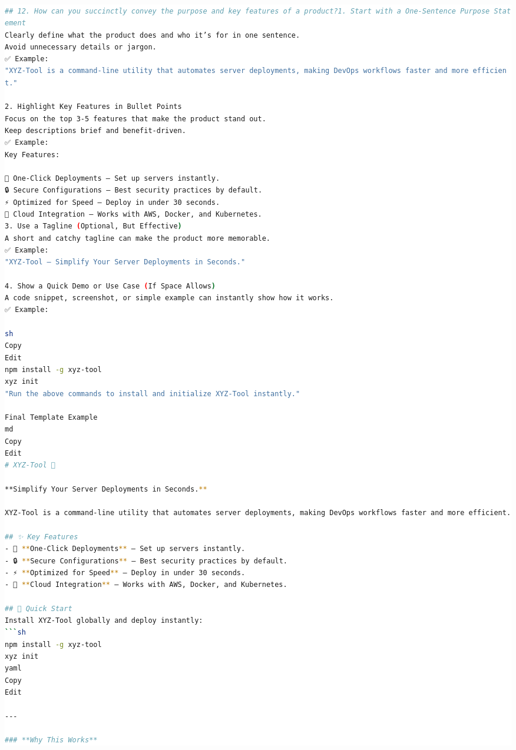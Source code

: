 ```sh
## 12. How can you succinctly convey the purpose and key features of a product?1. Start with a One-Sentence Purpose Statement
Clearly define what the product does and who it’s for in one sentence.
Avoid unnecessary details or jargon.
✅ Example:
"XYZ-Tool is a command-line utility that automates server deployments, making DevOps workflows faster and more efficient."

2. Highlight Key Features in Bullet Points
Focus on the top 3-5 features that make the product stand out.
Keep descriptions brief and benefit-driven.
✅ Example:
Key Features:

🚀 One-Click Deployments – Set up servers instantly.
🔒 Secure Configurations – Best security practices by default.
⚡ Optimized for Speed – Deploy in under 30 seconds.
🔗 Cloud Integration – Works with AWS, Docker, and Kubernetes.
3. Use a Tagline (Optional, But Effective)
A short and catchy tagline can make the product more memorable.
✅ Example:
"XYZ-Tool – Simplify Your Server Deployments in Seconds."

4. Show a Quick Demo or Use Case (If Space Allows)
A code snippet, screenshot, or simple example can instantly show how it works.
✅ Example:

sh
Copy
Edit
npm install -g xyz-tool
xyz init
"Run the above commands to install and initialize XYZ-Tool instantly."

Final Template Example
md
Copy
Edit
# XYZ-Tool 🚀  

**Simplify Your Server Deployments in Seconds.**  

XYZ-Tool is a command-line utility that automates server deployments, making DevOps workflows faster and more efficient.  

## ✨ Key Features  
- 🚀 **One-Click Deployments** – Set up servers instantly.  
- 🔒 **Secure Configurations** – Best security practices by default.  
- ⚡ **Optimized for Speed** – Deploy in under 30 seconds.  
- 🔗 **Cloud Integration** – Works with AWS, Docker, and Kubernetes.  

## 🚀 Quick Start  
Install XYZ-Tool globally and deploy instantly:  
```sh
npm install -g xyz-tool  
xyz init  
yaml
Copy
Edit

---

### **Why This Works**  
```
